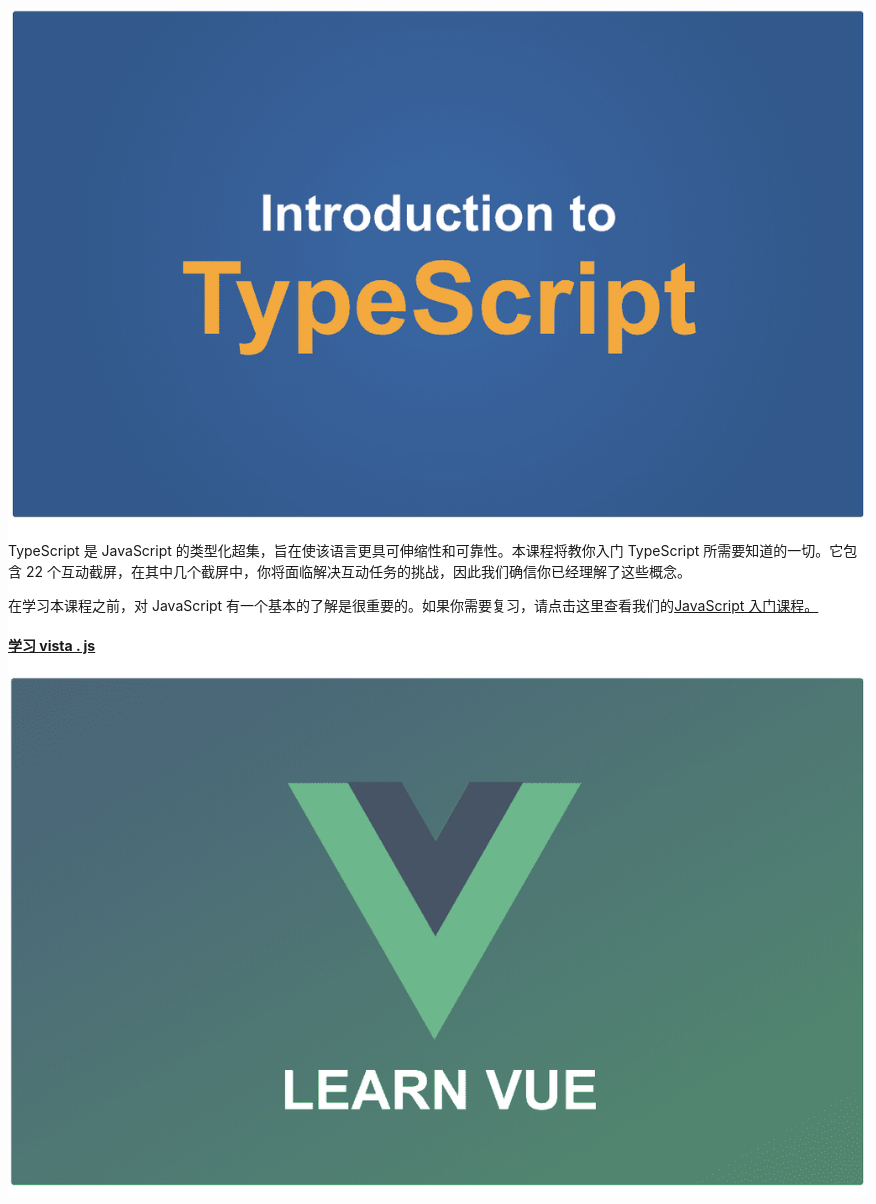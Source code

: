 ![Click the image to get to the course](img/ec1324b1dc36485c985510ba161a07b9.png)

TypeScript 是 JavaScript 的类型化超集，旨在使该语言更具可伸缩性和可靠性。本课程将教你入门 TypeScript 所需要知道的一切。它包含 22 个互动截屏，在其中几个截屏中，你将面临解决互动任务的挑战，因此我们确信你已经理解了这些概念。

在学习本课程之前，对 JavaScript 有一个基本的了解是很重要的。如果你需要复习，请点击这里查看我们的[JavaScript 入门课程。](https://scrimba.com/g/gintrotojavascript?utm_source=freecodecamp.org&utm_medium=referral&utm_campaign=2018_summary_article)

#### [学习 vista . js](https://scrimba.com/g/glearnvue?utm_source=freecodecamp.org&utm_medium=referral&utm_campaign=2018_summary_article)

![Click the image to get to the course](img/7ff0ef94eb045dfeaf77efc4803a0ada.png)